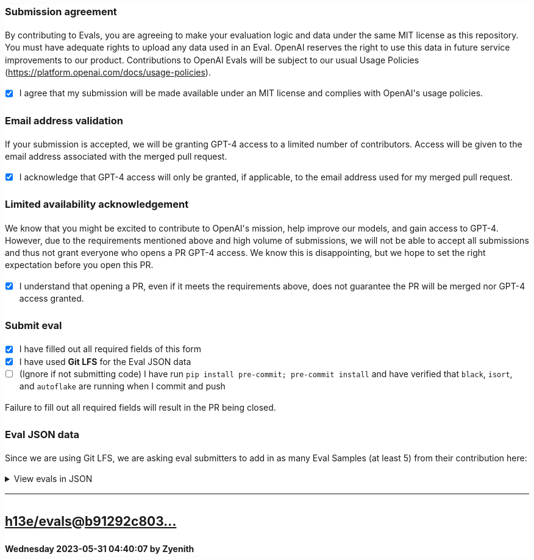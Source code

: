 ### Submission agreement

By contributing to Evals, you are agreeing to make your evaluation logic
and data under the same MIT license as this repository. You must have
adequate rights to upload any data used in an Eval. OpenAI reserves the
right to use this data in future service improvements to our product.
Contributions to OpenAI Evals will be subject to our usual Usage
Policies (https://platform.openai.com/docs/usage-policies).

- [x] I agree that my submission will be made available under an MIT
license and complies with OpenAI's usage policies.

### Email address validation

If your submission is accepted, we will be granting GPT-4 access to a
limited number of contributors. Access will be given to the email
address associated with the merged pull request.

- [x] I acknowledge that GPT-4 access will only be granted, if
applicable, to the email address used for my merged pull request.

### Limited availability acknowledgement

We know that you might be excited to contribute to OpenAI's mission,
help improve our models, and gain access to GPT-4. However, due to the
requirements mentioned above and high volume of submissions, we will not
be able to accept all submissions and thus not grant everyone who opens
a PR GPT-4 access. We know this is disappointing, but we hope to set the
right expectation before you open this PR.

- [x] I understand that opening a PR, even if it meets the requirements
above, does not guarantee the PR will be merged nor GPT-4 access
granted.

### Submit eval

- [x] I have filled out all required fields of this form
- [x] I have used **Git LFS** for the Eval JSON data
- [ ] (Ignore if not submitting code) I have run `pip install
pre-commit; pre-commit install` and have verified that `black`, `isort`,
and `autoflake` are running when I commit and push

Failure to fill out all required fields will result in the PR being
closed.

### Eval JSON data 

Since we are using Git LFS, we are asking eval submitters to add in as
many Eval Samples (at least 5) from their contribution here:

<details><summary>View evals in JSON</summary></details>

---
## [h13e/evals](https://github.com/h13e/evals)@[b91292c803...](https://github.com/h13e/evals/commit/b91292c803af2bdadeec3853ab03514b73310109)
#### Wednesday 2023-05-31 04:40:07 by Zyenith
